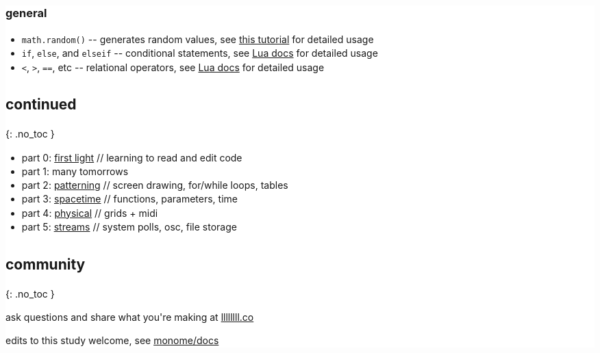 ### general
- `math.random()` -- generates random values, see [this tutorial](http://lua-users.org/wiki/MathLibraryTutorial) for detailed usage
- `if`, `else`, and `elseif` -- conditional statements, see [Lua docs](https://www.lua.org/pil/4.3.1.html) for detailed usage
- `<`, `>`, `==`, etc -- relational operators, see [Lua docs](https://www.lua.org/pil/3.2.html) for detailed usage

## continued
{: .no_toc }

- part 0: [first light](../study-0) // learning to read and edit code
- part 1: many tomorrows
- part 2: [patterning](../study-2/) // screen drawing, for/while loops, tables
- part 3: [spacetime](../study-3/) // functions, parameters, time
- part 4: [physical](../study-4/) // grids + midi
- part 5: [streams](../study-5/) // system polls, osc, file storage

## community
{: .no_toc }

ask questions and share what you're making at [llllllll.co](https://llllllll.co/t/norns-studies/14109)

edits to this study welcome, see [monome/docs](http://github.com/monome/docs)
